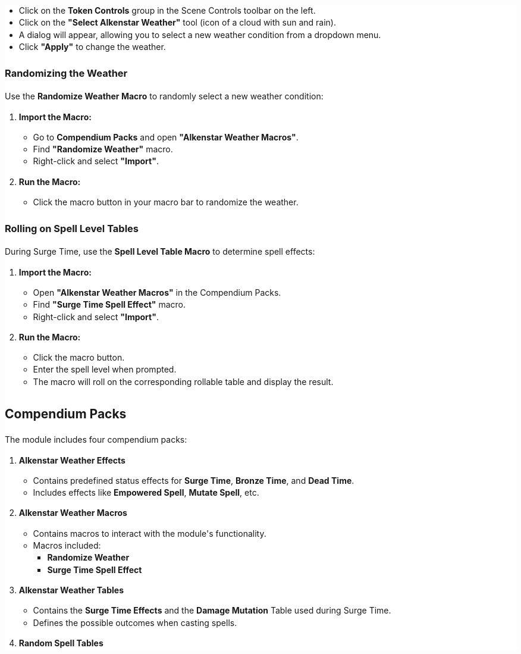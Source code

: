 - Click on the **Token Controls** group in the Scene Controls toolbar on the left.
- Click on the **"Select Alkenstar Weather"** tool (icon of a cloud with sun and rain).
- A dialog will appear, allowing you to select a new weather condition from a dropdown menu.
- Click **"Apply"** to change the weather.

### Randomizing the Weather

Use the **Randomize Weather Macro** to randomly select a new weather condition:

1. **Import the Macro:**

   - Go to **Compendium Packs** and open **"Alkenstar Weather Macros"**.
   - Find **"Randomize Weather"** macro.
   - Right-click and select **"Import"**.

2. **Run the Macro:**

   - Click the macro button in your macro bar to randomize the weather.

### Rolling on Spell Level Tables

During Surge Time, use the **Spell Level Table Macro** to determine spell effects:

1. **Import the Macro:**

   - Open **"Alkenstar Weather Macros"** in the Compendium Packs.
   - Find **"Surge Time Spell Effect"** macro.
   - Right-click and select **"Import"**.

2. **Run the Macro:**

   - Click the macro button.
   - Enter the spell level when prompted.
   - The macro will roll on the corresponding rollable table and display the result.

## Compendium Packs

The module includes four compendium packs:

1. **Alkenstar Weather Effects**

   - Contains predefined status effects for **Surge Time**, **Bronze Time**, and **Dead Time**.
   - Includes effects like **Empowered Spell**, **Mutate Spell**, etc.

2. **Alkenstar Weather Macros**

   - Contains macros to interact with the module's functionality.
   - Macros included:
     - **Randomize Weather**
     - **Surge Time Spell Effect**

3. **Alkenstar Weather Tables**

   - Contains the **Surge Time Effects** and the **Damage Mutation** Table used during Surge Time.
   - Defines the possible outcomes when casting spells.

4. **Random Spell Tables**
